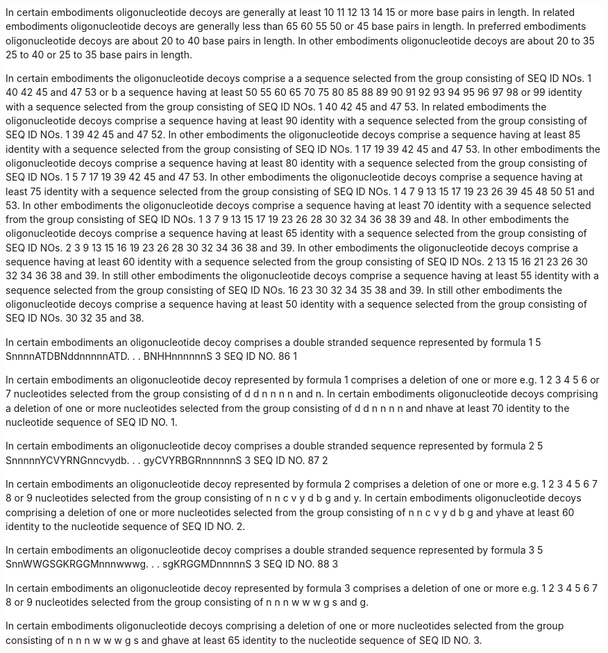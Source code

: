 In certain embodiments oligonucleotide decoys are generally at least 10 11 12 13 14 15 or more base pairs in length. In related embodiments oligonucleotide decoys are generally less than 65 60 55 50 or 45 base pairs in length. In preferred embodiments oligonucleotide decoys are about 20 to 40 base pairs in length. In other embodiments oligonucleotide decoys are about 20 to 35 25 to 40 or 25 to 35 base pairs in length.

In certain embodiments the oligonucleotide decoys comprise a a sequence selected from the group consisting of SEQ ID NOs. 1 40 42 45 and 47 53 or b a sequence having at least 50 55 60 65 70 75 80 85 88 89 90 91 92 93 94 95 96 97 98 or 99 identity with a sequence selected from the group consisting of SEQ ID NOs. 1 40 42 45 and 47 53. In related embodiments the oligonucleotide decoys comprise a sequence having at least 90 identity with a sequence selected from the group consisting of SEQ ID NOs. 1 39 42 45 and 47 52. In other embodiments the oligonucleotide decoys comprise a sequence having at least 85 identity with a sequence selected from the group consisting of SEQ ID NOs. 1 17 19 39 42 45 and 47 53. In other embodiments the oligonucleotide decoys comprise a sequence having at least 80 identity with a sequence selected from the group consisting of SEQ ID NOs. 1 5 7 17 19 39 42 45 and 47 53. In other embodiments the oligonucleotide decoys comprise a sequence having at least 75 identity with a sequence selected from the group consisting of SEQ ID NOs. 1 4 7 9 13 15 17 19 23 26 39 45 48 50 51 and 53. In other embodiments the oligonucleotide decoys comprise a sequence having at least 70 identity with a sequence selected from the group consisting of SEQ ID NOs. 1 3 7 9 13 15 17 19 23 26 28 30 32 34 36 38 39 and 48. In other embodiments the oligonucleotide decoys comprise a sequence having at least 65 identity with a sequence selected from the group consisting of SEQ ID NOs. 2 3 9 13 15 16 19 23 26 28 30 32 34 36 38 and 39. In other embodiments the oligonucleotide decoys comprise a sequence having at least 60 identity with a sequence selected from the group consisting of SEQ ID NOs. 2 13 15 16 21 23 26 30 32 34 36 38 and 39. In still other embodiments the oligonucleotide decoys comprise a sequence having at least 55 identity with a sequence selected from the group consisting of SEQ ID NOs. 16 23 30 32 34 35 38 and 39. In still other embodiments the oligonucleotide decoys comprise a sequence having at least 50 identity with a sequence selected from the group consisting of SEQ ID NOs. 30 32 35 and 38.

In certain embodiments an oligonucleotide decoy comprises a double stranded sequence represented by formula 1 5 SnnnnATDBNddnnnnnATD. . . BNHHnnnnnnS 3 SEQ ID NO. 86 1 

In certain embodiments an oligonucleotide decoy represented by formula 1 comprises a deletion of one or more e.g. 1 2 3 4 5 6 or 7 nucleotides selected from the group consisting of d d n n n n and n. In certain embodiments oligonucleotide decoys comprising a deletion of one or more nucleotides selected from the group consisting of d d n n n n and nhave at least 70 identity to the nucleotide sequence of SEQ ID NO. 1.

In certain embodiments an oligonucleotide decoy comprises a double stranded sequence represented by formula 2 5 SnnnnnYCVYRNGnncvydb. . . gyCVYRBGRnnnnnnS 3 SEQ ID NO. 87 2 

In certain embodiments an oligonucleotide decoy represented by formula 2 comprises a deletion of one or more e.g. 1 2 3 4 5 6 7 8 or 9 nucleotides selected from the group consisting of n n c v y d b g and y. In certain embodiments oligonucleotide decoys comprising a deletion of one or more nucleotides selected from the group consisting of n n c v y d b g and yhave at least 60 identity to the nucleotide sequence of SEQ ID NO. 2.

In certain embodiments an oligonucleotide decoy comprises a double stranded sequence represented by formula 3 5 SnnWWGSGKRGGMnnnwwwg. . . sgKRGGMDnnnnnS 3 SEQ ID NO. 88 3 

In certain embodiments an oligonucleotide decoy represented by formula 3 comprises a deletion of one or more e.g. 1 2 3 4 5 6 7 8 or 9 nucleotides selected from the group consisting of n n n w w w g s and g.

In certain embodiments oligonucleotide decoys comprising a deletion of one or more nucleotides selected from the group consisting of n n n w w w g s and ghave at least 65 identity to the nucleotide sequence of SEQ ID NO. 3.
